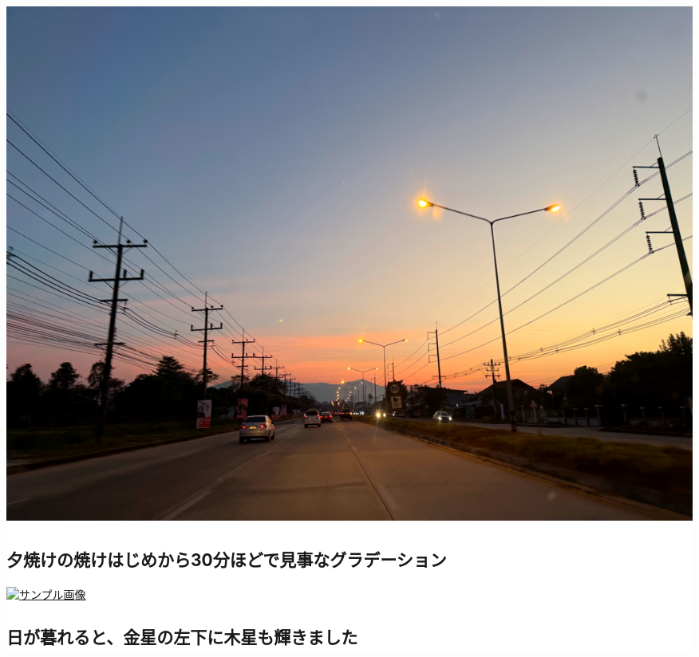 <a href="20250120_011.JPG" target="_blank"><img src="20250120_011.JPG" alt="サンプル画像" width="900" /></a>

<h2><span class="yellow">夕焼けの焼けはじめから30分ほどで見事なグラデーション</span></h2>
<a href="20250120_012.JPG" target="_blank"><img src="20250120_012.JPG" alt="サンプル画像" width="900" /></a>

<h2><span class="yellow">日が暮れると、金星の左下に木星も輝きました</span></h2>